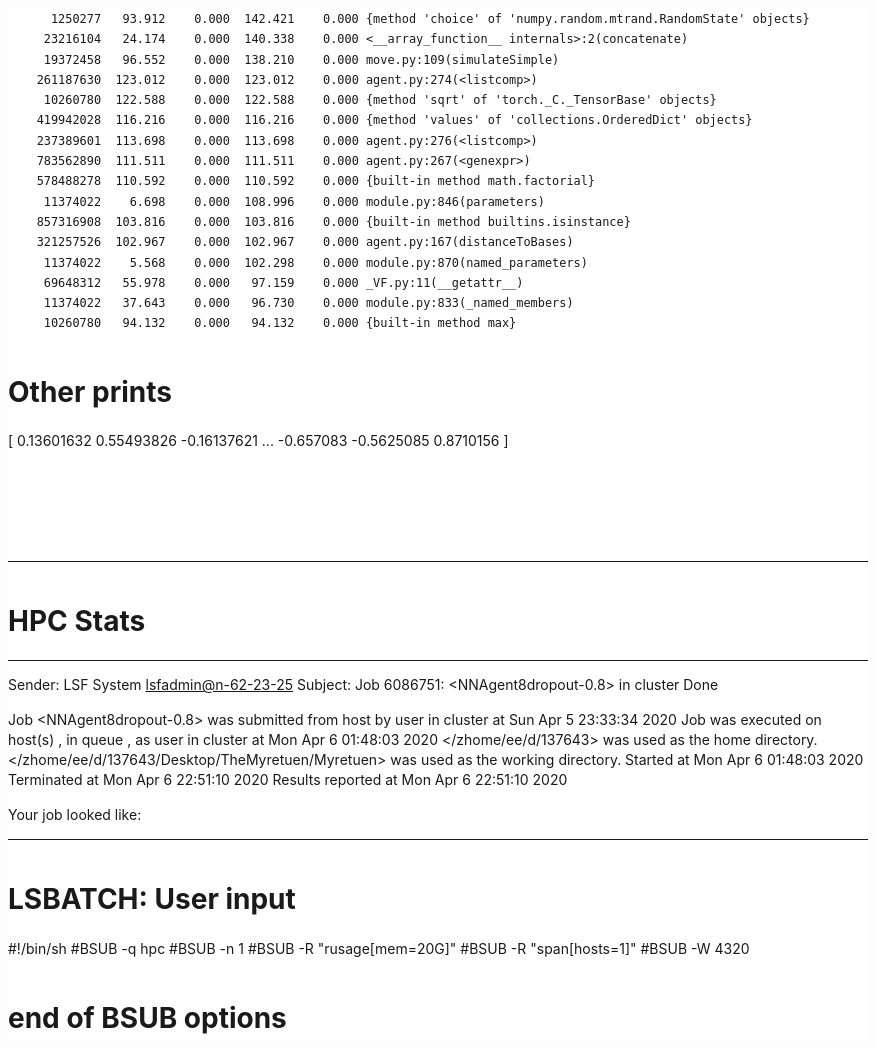           1250277   93.912    0.000  142.421    0.000 {method 'choice' of 'numpy.random.mtrand.RandomState' objects}
         23216104   24.174    0.000  140.338    0.000 <__array_function__ internals>:2(concatenate)
         19372458   96.552    0.000  138.210    0.000 move.py:109(simulateSimple)
        261187630  123.012    0.000  123.012    0.000 agent.py:274(<listcomp>)
         10260780  122.588    0.000  122.588    0.000 {method 'sqrt' of 'torch._C._TensorBase' objects}
        419942028  116.216    0.000  116.216    0.000 {method 'values' of 'collections.OrderedDict' objects}
        237389601  113.698    0.000  113.698    0.000 agent.py:276(<listcomp>)
        783562890  111.511    0.000  111.511    0.000 agent.py:267(<genexpr>)
        578488278  110.592    0.000  110.592    0.000 {built-in method math.factorial}
         11374022    6.698    0.000  108.996    0.000 module.py:846(parameters)
        857316908  103.816    0.000  103.816    0.000 {built-in method builtins.isinstance}
        321257526  102.967    0.000  102.967    0.000 agent.py:167(distanceToBases)
         11374022    5.568    0.000  102.298    0.000 module.py:870(named_parameters)
         69648312   55.978    0.000   97.159    0.000 _VF.py:11(__getattr__)
         11374022   37.643    0.000   96.730    0.000 module.py:833(_named_members)
         10260780   94.132    0.000   94.132    0.000 {built-in method max}


# Other prints

[ 0.13601632  0.55493826 -0.16137621 ... -0.657083   -0.5625085
  0.8710156 ]

 <br /> 
 <br /> 
 <br /> 
 <br />

---------------------------------------------------------------------------------------------------------------------

# HPC Stats


------------------------------------------------------------
Sender: LSF System <lsfadmin@n-62-23-25>
Subject: Job 6086751: <NNAgent8dropout-0.8> in cluster <dcc> Done

Job <NNAgent8dropout-0.8> was submitted from host <n-62-30-3> by user <s183905> in cluster <dcc> at Sun Apr  5 23:33:34 2020
Job was executed on host(s) <n-62-23-25>, in queue <hpc>, as user <s183905> in cluster <dcc> at Mon Apr  6 01:48:03 2020
</zhome/ee/d/137643> was used as the home directory.
</zhome/ee/d/137643/Desktop/TheMyretuen/Myretuen> was used as the working directory.
Started at Mon Apr  6 01:48:03 2020
Terminated at Mon Apr  6 22:51:10 2020
Results reported at Mon Apr  6 22:51:10 2020

Your job looked like:

------------------------------------------------------------
# LSBATCH: User input
#!/bin/sh
#BSUB -q hpc
#BSUB -n 1
#BSUB -R "rusage[mem=20G]"
#BSUB -R "span[hosts=1]"
#BSUB -W 4320
# end of BSUB options
